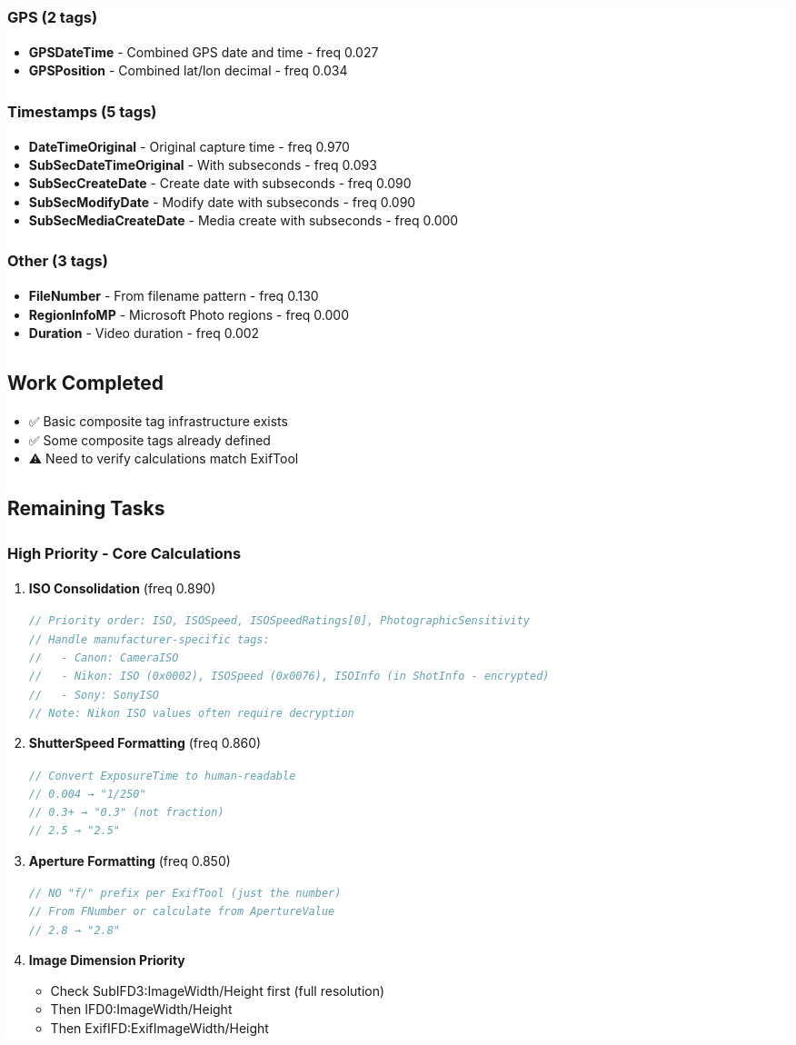 ### GPS (2 tags)
- **GPSDateTime** - Combined GPS date and time - freq 0.027
- **GPSPosition** - Combined lat/lon decimal - freq 0.034

### Timestamps (5 tags)
- **DateTimeOriginal** - Original capture time - freq 0.970
- **SubSecDateTimeOriginal** - With subseconds - freq 0.093
- **SubSecCreateDate** - Create date with subseconds - freq 0.090
- **SubSecModifyDate** - Modify date with subseconds - freq 0.090
- **SubSecMediaCreateDate** - Media create with subseconds - freq 0.000

### Other (3 tags)
- **FileNumber** - From filename pattern - freq 0.130
- **RegionInfoMP** - Microsoft Photo regions - freq 0.000
- **Duration** - Video duration - freq 0.002

## Work Completed

- ✅ Basic composite tag infrastructure exists
- ✅ Some composite tags already defined
- ⚠️ Need to verify calculations match ExifTool

## Remaining Tasks

### High Priority - Core Calculations

1. **ISO Consolidation** (freq 0.890)
   ```rust
   // Priority order: ISO, ISOSpeed, ISOSpeedRatings[0], PhotographicSensitivity
   // Handle manufacturer-specific tags:
   //   - Canon: CameraISO
   //   - Nikon: ISO (0x0002), ISOSpeed (0x0076), ISOInfo (in ShotInfo - encrypted)
   //   - Sony: SonyISO
   // Note: Nikon ISO values often require decryption
   ```

2. **ShutterSpeed Formatting** (freq 0.860)
   ```rust
   // Convert ExposureTime to human-readable
   // 0.004 → "1/250"
   // 0.3+ → "0.3" (not fraction)
   // 2.5 → "2.5"
   ```

3. **Aperture Formatting** (freq 0.850)
   ```rust
   // NO "f/" prefix per ExifTool (just the number)
   // From FNumber or calculate from ApertureValue
   // 2.8 → "2.8"
   ```

4. **Image Dimension Priority**
   - Check SubIFD3:ImageWidth/Height first (full resolution)
   - Then IFD0:ImageWidth/Height
   - Then ExifIFD:ExifImageWidth/Height
